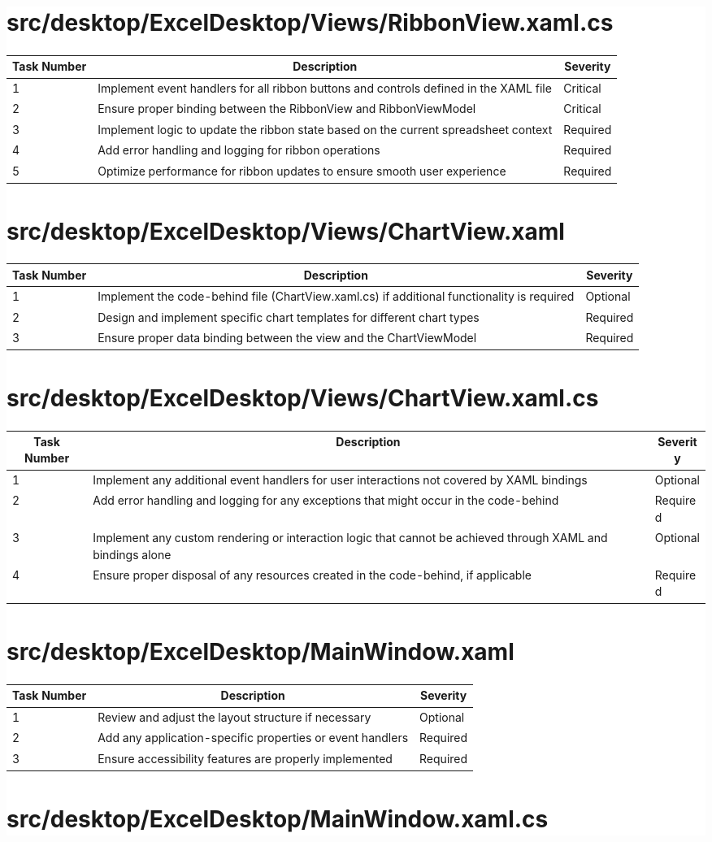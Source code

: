 # src/desktop/ExcelDesktop/Views/RibbonView.xaml.cs

| Task Number | Description | Severity |
|-------------|-------------|----------|
| 1 | Implement event handlers for all ribbon buttons and controls defined in the XAML file | Critical |
| 2 | Ensure proper binding between the RibbonView and RibbonViewModel | Critical |
| 3 | Implement logic to update the ribbon state based on the current spreadsheet context | Required |
| 4 | Add error handling and logging for ribbon operations | Required |
| 5 | Optimize performance for ribbon updates to ensure smooth user experience | Required |

# src/desktop/ExcelDesktop/Views/ChartView.xaml

| Task Number | Description | Severity |
|-------------|-------------|----------|
| 1 | Implement the code-behind file (ChartView.xaml.cs) if additional functionality is required | Optional |
| 2 | Design and implement specific chart templates for different chart types | Required |
| 3 | Ensure proper data binding between the view and the ChartViewModel | Required |

# src/desktop/ExcelDesktop/Views/ChartView.xaml.cs

| Task Number | Description | Severity |
|-------------|-------------|----------|
| 1 | Implement any additional event handlers for user interactions not covered by XAML bindings | Optional |
| 2 | Add error handling and logging for any exceptions that might occur in the code-behind | Required |
| 3 | Implement any custom rendering or interaction logic that cannot be achieved through XAML and bindings alone | Optional |
| 4 | Ensure proper disposal of any resources created in the code-behind, if applicable | Required |

# src/desktop/ExcelDesktop/MainWindow.xaml

| Task Number | Description | Severity |
|-------------|-------------|----------|
| 1 | Review and adjust the layout structure if necessary | Optional |
| 2 | Add any application-specific properties or event handlers | Required |
| 3 | Ensure accessibility features are properly implemented | Required |

# src/desktop/ExcelDesktop/MainWindow.xaml.cs
